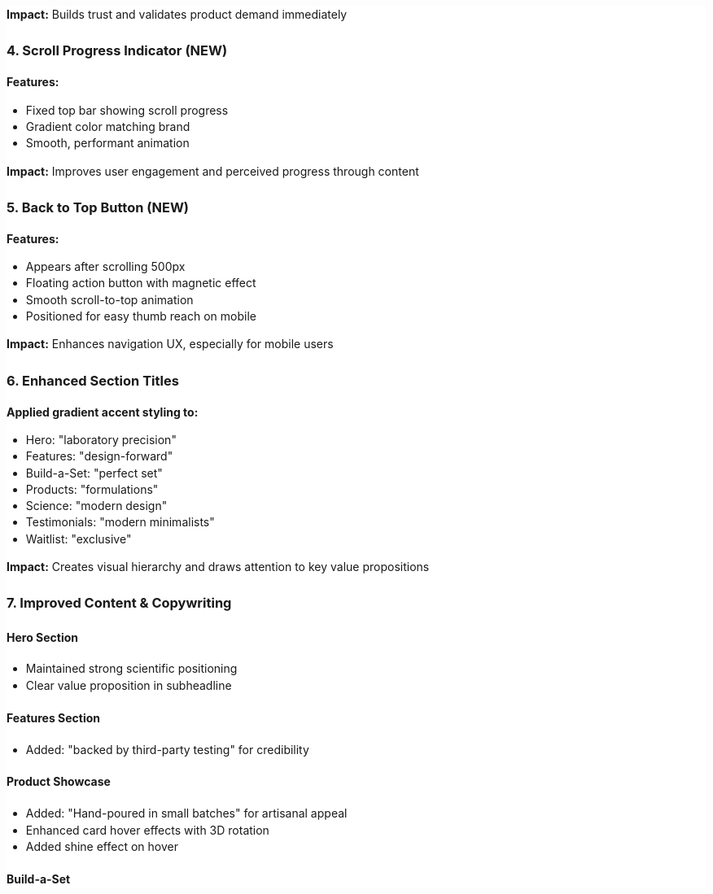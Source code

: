 **Impact:** Builds trust and validates product demand immediately

### 4. **Scroll Progress Indicator** (NEW)

**Features:**

- Fixed top bar showing scroll progress
- Gradient color matching brand
- Smooth, performant animation

**Impact:** Improves user engagement and perceived progress through content

### 5. **Back to Top Button** (NEW)

**Features:**

- Appears after scrolling 500px
- Floating action button with magnetic effect
- Smooth scroll-to-top animation
- Positioned for easy thumb reach on mobile

**Impact:** Enhances navigation UX, especially for mobile users

### 6. **Enhanced Section Titles**

**Applied gradient accent styling to:**

- Hero: "laboratory precision"
- Features: "design-forward"
- Build-a-Set: "perfect set"
- Products: "formulations"
- Science: "modern design"
- Testimonials: "modern minimalists"
- Waitlist: "exclusive"

**Impact:** Creates visual hierarchy and draws attention to key value propositions

### 7. **Improved Content & Copywriting**

#### Hero Section

- Maintained strong scientific positioning
- Clear value proposition in subheadline

#### Features Section

- Added: "backed by third-party testing" for credibility

#### Product Showcase

- Added: "Hand-poured in small batches" for artisanal appeal
- Enhanced card hover effects with 3D rotation
- Added shine effect on hover

#### Build-a-Set
